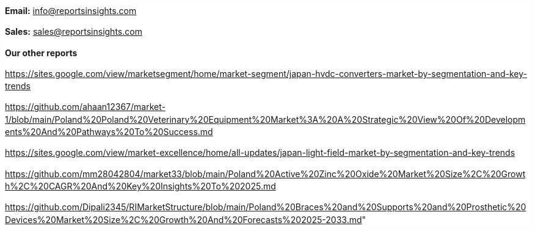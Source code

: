 <p class=""""><b>Email:</b> <a href=mailto:info@reportsinsights.com>info@reportsinsights.com</a></p>
<p class=""""><b>Sales:</b> <a href=mailto:sales@reportsinsights.com>sales@reportsinsights.com</a></p>

<strong>Our other reports</strong>

<a href=https://sites.google.com/view/marketsegment/home/market-segment/japan-hvdc-converters-market-by-segmentation-and-key-trends>https://sites.google.com/view/marketsegment/home/market-segment/japan-hvdc-converters-market-by-segmentation-and-key-trends</a>

<a href=https://github.com/ahaan12367/market-1/blob/main/Poland%20Poland%20Veterinary%20Equipment%20Market%3A%20A%20Strategic%20View%20Of%20Developments%20And%20Pathways%20To%20Success.md>https://github.com/ahaan12367/market-1/blob/main/Poland%20Poland%20Veterinary%20Equipment%20Market%3A%20A%20Strategic%20View%20Of%20Developments%20And%20Pathways%20To%20Success.md</a>

<a href=https://sites.google.com/view/market-excellence/home/all-updates/japan-light-field-market-by-segmentation-and-key-trends>https://sites.google.com/view/market-excellence/home/all-updates/japan-light-field-market-by-segmentation-and-key-trends</a>

<a href=https://github.com/mm28042804/market33/blob/main/Poland%20Active%20Zinc%20Oxide%20Market%20Size%2C%20Growth%2C%20CAGR%20And%20Key%20Insights%20To%202025.md>https://github.com/mm28042804/market33/blob/main/Poland%20Active%20Zinc%20Oxide%20Market%20Size%2C%20Growth%2C%20CAGR%20And%20Key%20Insights%20To%202025.md</a>

<a href=https://github.com/Dipali2345/RIMarketStructure/blob/main/Poland%20Braces%20and%20Supports%20and%20Prosthetic%20Devices%20Market%20Size%2C%20Growth%20And%20Forecasts%202025-2033.md>https://github.com/Dipali2345/RIMarketStructure/blob/main/Poland%20Braces%20and%20Supports%20and%20Prosthetic%20Devices%20Market%20Size%2C%20Growth%20And%20Forecasts%202025-2033.md</a>"
